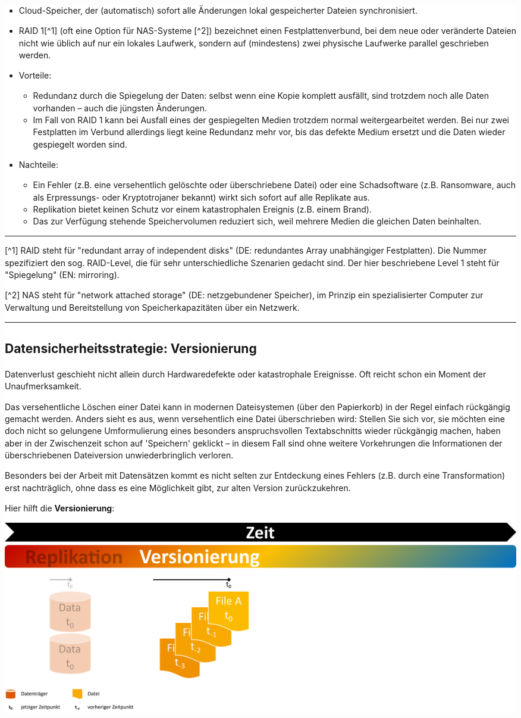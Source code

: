   - Cloud-Speicher, der (automatisch) sofort alle Änderungen lokal gespeicherter Dateien synchronisiert.
  - RAID 1[^1] (oft eine Option für NAS-Systeme [^2]) bezeichnet einen Festplattenverbund, bei dem neue oder veränderte Dateien nicht wie üblich auf nur ein lokales Laufwerk, sondern auf (mindestens) zwei physische Laufwerke parallel geschrieben werden.

- Vorteile:

  - Redundanz durch die Spiegelung der Daten: selbst wenn eine Kopie komplett ausfällt, sind trotzdem noch alle Daten vorhanden – auch die jüngsten Änderungen.
  - Im Fall von RAID 1 kann bei Ausfall eines der gespiegelten Medien trotzdem normal weitergearbeitet werden. Bei nur zwei Festplatten im Verbund allerdings liegt keine Redundanz mehr vor, bis das defekte Medium ersetzt und die Daten wieder gespiegelt worden sind.

- Nachteile:

  - Ein Fehler (z.B. eine versehentlich gelöschte oder überschriebene Datei) oder eine Schadsoftware (z.B. Ransomware, auch als Erpressungs- oder Kryptotrojaner bekannt) wirkt sich sofort auf alle Replikate aus.
  - Replikation bietet keinen Schutz vor einem katastrophalen Ereignis (z.B. einem Brand).
  - Das zur Verfügung stehende Speichervolumen reduziert sich, weil mehrere Medien die gleichen Daten beinhalten.

---
[^1] RAID steht für "redundant array of independent disks" (DE: redundantes Array unabhängiger Festplatten). Die Nummer spezifiziert den sog. RAID-Level, die für sehr unterschiedliche Szenarien gedacht sind. Der hier beschriebene Level 1 steht für "Spiegelung" (EN: mirroring).

[^2] NAS steht für "network attached storage" (DE: netzgebundener Speicher), im Prinzip ein spezialisierter Computer zur Verwaltung und Bereitstellung von Speicherkapazitäten über ein Netzwerk.

---
## Datensicherheitsstrategie: Versionierung

Datenverlust geschieht nicht allein durch Hardwaredefekte oder katastrophale Ereignisse. Oft reicht schon ein Moment der Unaufmerksamkeit.

Das versehentliche Löschen einer Datei kann in modernen Dateisystemen (über den Papierkorb) in der Regel einfach rückgängig gemacht werden. Anders sieht es aus, wenn versehentlich eine Datei überschrieben wird: Stellen Sie sich vor, sie möchten eine doch nicht so gelungene Umformulierung eines besonders anspruchsvollen Textabschnitts wieder rückgängig machen, haben aber in der Zwischenzeit schon auf 'Speichern' geklickt – in diesem Fall sind ohne weitere Vorkehrungen die Informationen der überschriebenen Dateiversion unwiederbringlich verloren.

Besonders bei der Arbeit mit Datensätzen kommt es nicht selten zur Entdeckung eines Fehlers (z.B. durch eine Transformation) erst nachträglich, ohne dass es eine Möglichkeit gibt, zur alten Version zurückzukehren.

Hier hilft die **Versionierung**:

![Zeitstrahl von links nach rechts. Darunter, von links an zweiter Stelle, Versionierung: Mehrere Dokumente sind vom Zeitpunkt t=0 nach links in die Vergangenheit versetzt angeordnet und symbolisieren verschiedene Zustände der aktuellen Datei in die Vergangenheit hinein. Unten: Legende mit Angaben für Datenträger, jetzigen Zeitpunkt, Datei und vorherigen Zeitpunkt.](../resources/figures/data-security-strategy_DE_0020_versioning_legend_w1920.png "Datensicherheitsstrategie - DE - 0020 - Versionierung, Lizenz: CC0")

